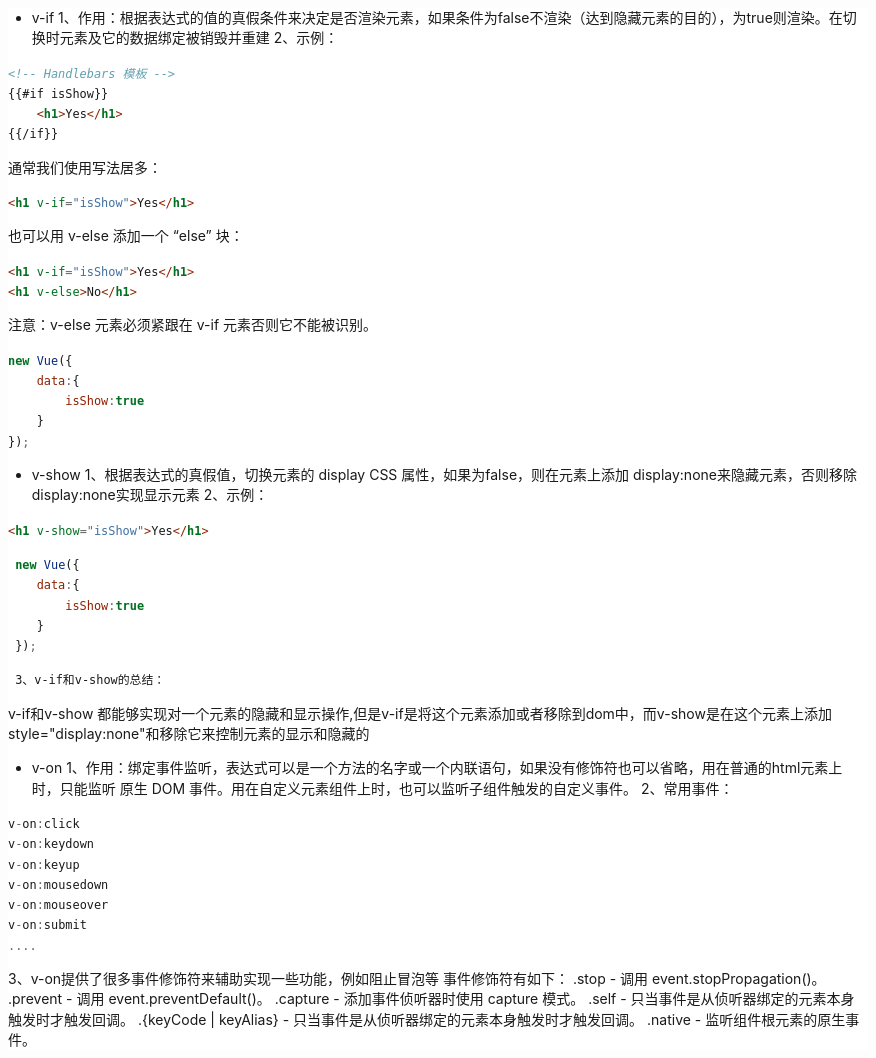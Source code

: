 - v-if
1、作用：根据表达式的值的真假条件来决定是否渲染元素，如果条件为false不渲染（达到隐藏元素的目的），为true则渲染。在切换时元素及它的数据绑定被销毁并重建
2、示例：
```html
<!-- Handlebars 模板 -->
{{#if isShow}}
	<h1>Yes</h1>
{{/if}}
```
通常我们使用写法居多：
```html
<h1 v-if="isShow">Yes</h1>
```
也可以用 v-else 添加一个 “else” 块：
```html
<h1 v-if="isShow">Yes</h1>
<h1 v-else>No</h1>
```
注意：v-else 元素必须紧跟在 v-if 元素否则它不能被识别。
```javascript
new Vue({
	data:{
		isShow:true
	}
});
```

- v-show
1、根据表达式的真假值，切换元素的 display CSS 属性，如果为false，则在元素上添加 display:none来隐藏元素，否则移除display:none实现显示元素
2、示例：
```html
<h1 v-show="isShow">Yes</h1>
```
```javascript
 new Vue({
 	data:{
 		isShow:true
 	}
 });
```
     3、v-if和v-show的总结：
v-if和v-show 都能够实现对一个元素的隐藏和显示操作,但是v-if是将这个元素添加或者移除到dom中，而v-show是在这个元素上添加 style="display:none"和移除它来控制元素的显示和隐藏的

- v-on
1、作用：绑定事件监听，表达式可以是一个方法的名字或一个内联语句，如果没有修饰符也可以省略，用在普通的html元素上时，只能监听 原生 DOM 事件。用在自定义元素组件上时，也可以监听子组件触发的自定义事件。 
2、常用事件：
```javascript
v-on:click
v-on:keydown
v-on:keyup
v-on:mousedown
v-on:mouseover
v-on:submit
....
```
3、v-on提供了很多事件修饰符来辅助实现一些功能，例如阻止冒泡等
事件修饰符有如下：
.stop - 调用 event.stopPropagation()。
.prevent - 调用 event.preventDefault()。
.capture - 添加事件侦听器时使用 capture 模式。
.self - 只当事件是从侦听器绑定的元素本身触发时才触发回调。
.{keyCode | keyAlias} - 只当事件是从侦听器绑定的元素本身触发时才触发回调。
.native - 监听组件根元素的原生事件。

